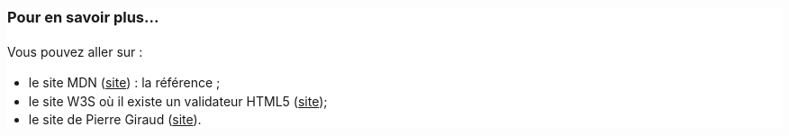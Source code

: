 ### Pour en savoir plus...

Vous pouvez aller sur :

* le site MDN ([site](https://developer.mozilla.org/fr/)) : la référence ;
* le site W3S où il existe un validateur HTML5 ([site](https://www.w3schools.com));
* le site de Pierre Giraud ([site](https://www.pierre-giraud.com/html-css-apprendre-coder-cours/)).


